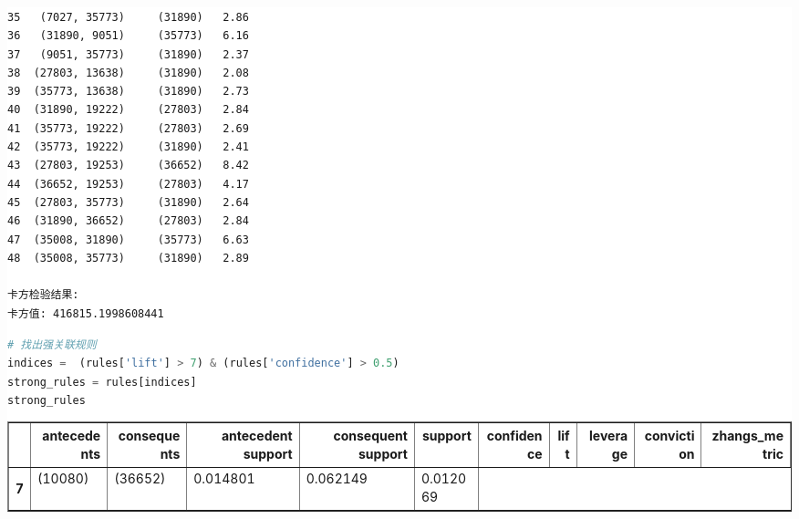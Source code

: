     35   (7027, 35773)     (31890)   2.86
    36   (31890, 9051)     (35773)   6.16
    37   (9051, 35773)     (31890)   2.37
    38  (27803, 13638)     (31890)   2.08
    39  (35773, 13638)     (31890)   2.73
    40  (31890, 19222)     (27803)   2.84
    41  (35773, 19222)     (27803)   2.69
    42  (35773, 19222)     (31890)   2.41
    43  (27803, 19253)     (36652)   8.42
    44  (36652, 19253)     (27803)   4.17
    45  (27803, 35773)     (31890)   2.64
    46  (31890, 36652)     (27803)   2.84
    47  (35008, 31890)     (35773)   6.63
    48  (35008, 35773)     (31890)   2.89
    
    卡方检验结果:
    卡方值: 416815.1998608441



```python
# 找出强关联规则
indices =  (rules['lift'] > 7) & (rules['confidence'] > 0.5)
strong_rules = rules[indices]
strong_rules
```




<div>
<style scoped>
    .dataframe tbody tr th:only-of-type {
        vertical-align: middle;
    }

    .dataframe tbody tr th {
        vertical-align: top;
    }
    
    .dataframe thead th {
        text-align: right;
    }
</style>
<table border="1" class="dataframe">
  <thead>
    <tr style="text-align: right;">
      <th></th>
      <th>antecedents</th>
      <th>consequents</th>
      <th>antecedent support</th>
      <th>consequent support</th>
      <th>support</th>
      <th>confidence</th>
      <th>lift</th>
      <th>leverage</th>
      <th>conviction</th>
      <th>zhangs_metric</th>
    </tr>
  </thead>
  <tbody>
    <tr>
      <th>7</th>
      <td>(10080)</td>
      <td>(36652)</td>
      <td>0.014801</td>
      <td>0.062149</td>
      <td>0.012069</td>